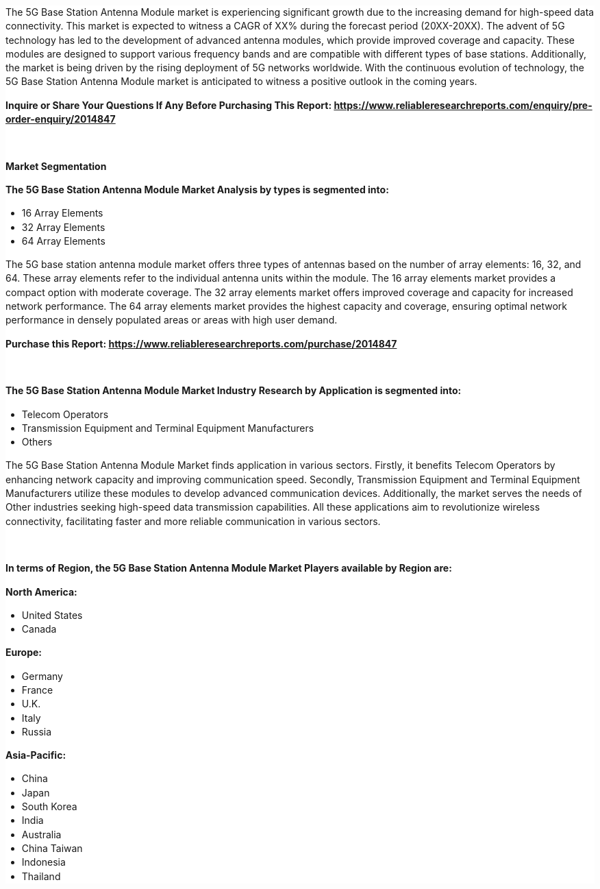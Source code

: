<p><p>The 5G Base Station Antenna Module market is experiencing significant growth due to the increasing demand for high-speed data connectivity. This market is expected to witness a CAGR of XX% during the forecast period (20XX-20XX). The advent of 5G technology has led to the development of advanced antenna modules, which provide improved coverage and capacity. These modules are designed to support various frequency bands and are compatible with different types of base stations. Additionally, the market is being driven by the rising deployment of 5G networks worldwide. With the continuous evolution of technology, the 5G Base Station Antenna Module market is anticipated to witness a positive outlook in the coming years.</p></p>
<p><strong>Inquire or Share Your Questions If Any Before Purchasing This Report: <a href="https://www.reliableresearchreports.com/enquiry/pre-order-enquiry/2014847">https://www.reliableresearchreports.com/enquiry/pre-order-enquiry/2014847</a></strong></p>
<p>&nbsp;</p>
<p><strong>Market Segmentation</strong></p>
<p><strong>The 5G Base Station Antenna Module Market Analysis by types is segmented into:</strong></p>
<p><ul><li>16 Array Elements</li><li>32 Array Elements</li><li>64 Array Elements</li></ul></p>
<p><p>The 5G base station antenna module market offers three types of antennas based on the number of array elements: 16, 32, and 64. These array elements refer to the individual antenna units within the module. The 16 array elements market provides a compact option with moderate coverage. The 32 array elements market offers improved coverage and capacity for increased network performance. The 64 array elements market provides the highest capacity and coverage, ensuring optimal network performance in densely populated areas or areas with high user demand.</p></p>
<p><strong>Purchase this Report:&nbsp;<a href="https://www.reliableresearchreports.com/purchase/2014847">https://www.reliableresearchreports.com/purchase/2014847</a></strong></p>
<p>&nbsp;</p>
<p><strong>The 5G Base Station Antenna Module Market Industry Research by Application is segmented into:</strong></p>
<p><ul><li>Telecom Operators</li><li>Transmission Equipment and Terminal Equipment Manufacturers</li><li>Others</li></ul></p>
<p><p>The 5G Base Station Antenna Module Market finds application in various sectors. Firstly, it benefits Telecom Operators by enhancing network capacity and improving communication speed. Secondly, Transmission Equipment and Terminal Equipment Manufacturers utilize these modules to develop advanced communication devices. Additionally, the market serves the needs of Other industries seeking high-speed data transmission capabilities. All these applications aim to revolutionize wireless connectivity, facilitating faster and more reliable communication in various sectors.</p></p>
<p>&nbsp;</p>
<p><strong>In terms of Region, the 5G Base Station Antenna Module Market Players available by Region are:</strong></p>
<p>
    <p> <strong> North America: </strong>
        <ul>
            <li>United States</li>
            <li>Canada</li>
        </ul>
        </p> 
    <p> <strong> Europe: </strong>
        <ul>
            <li>Germany</li>
            <li>France</li>
            <li>U.K.</li>
            <li>Italy</li>
            <li>Russia</li>
        </ul>
        </p> 
    <p> <strong> Asia-Pacific: </strong>
        <ul>
            <li>China</li>
            <li>Japan</li>
            <li>South Korea</li>
            <li>India</li>
            <li>Australia</li>
            <li>China Taiwan</li>
            <li>Indonesia</li>
            <li>Thailand</li>